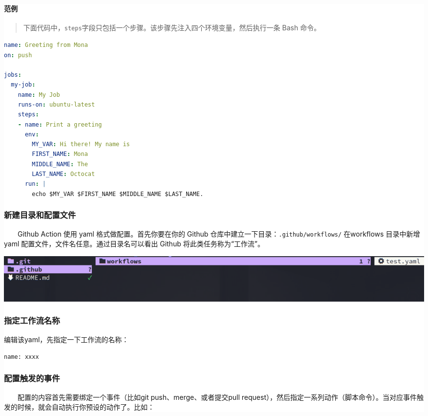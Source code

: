 

#### 范例

> 下面代码中，`steps`字段只包括一个步骤。该步骤先注入四个环境变量，然后执行一条 Bash 命令。

```yaml
name: Greeting from Mona
on: push

jobs:
  my-job:
    name: My Job
    runs-on: ubuntu-latest
    steps:
    - name: Print a greeting
      env:
        MY_VAR: Hi there! My name is
        FIRST_NAME: Mona
        MIDDLE_NAME: The
        LAST_NAME: Octocat
      run: |
        echo $MY_VAR $FIRST_NAME $MIDDLE_NAME $LAST_NAME.
```





### 新建目录和配置文件

&emsp;&emsp;Github Action 使用 yaml 格式做配置。首先你要在你的 Github 仓库中建立一下目录：`.github/workflows/` 在workflows 目录中新增 yaml 配置文件，文件名任意。通过目录名可以看出 Github 将此类任务称为“工作流”。

![image-20211116150318344](.assets/image-20211116150318344.png)



### 指定工作流名称

编辑该yaml，先指定一下工作流的名称：

```shell
name: xxxx
```



### 配置触发的事件

&emsp;&emsp;配置的内容首先需要绑定一个事件（比如git push、merge、或者提交pull request），然后指定一系列动作（脚本命令）。当对应事件触发的时候，就会自动执行你预设的动作了。比如：
